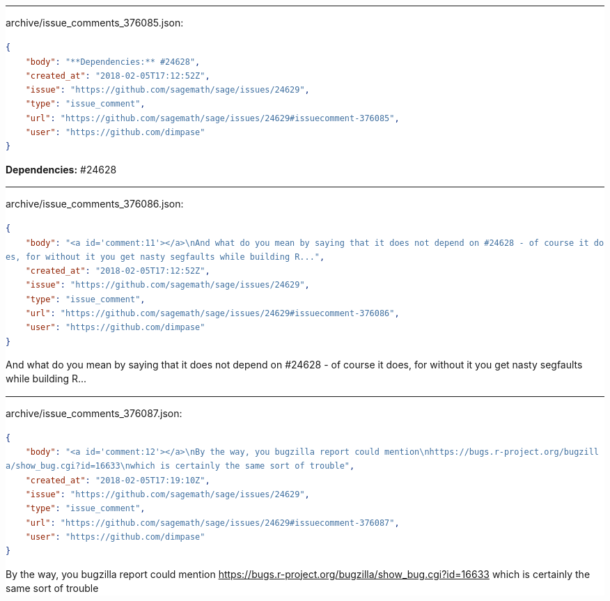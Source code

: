 

---

archive/issue_comments_376085.json:
```json
{
    "body": "**Dependencies:** #24628",
    "created_at": "2018-02-05T17:12:52Z",
    "issue": "https://github.com/sagemath/sage/issues/24629",
    "type": "issue_comment",
    "url": "https://github.com/sagemath/sage/issues/24629#issuecomment-376085",
    "user": "https://github.com/dimpase"
}
```

**Dependencies:** #24628



---

archive/issue_comments_376086.json:
```json
{
    "body": "<a id='comment:11'></a>\nAnd what do you mean by saying that it does not depend on #24628 - of course it does, for without it you get nasty segfaults while building R...",
    "created_at": "2018-02-05T17:12:52Z",
    "issue": "https://github.com/sagemath/sage/issues/24629",
    "type": "issue_comment",
    "url": "https://github.com/sagemath/sage/issues/24629#issuecomment-376086",
    "user": "https://github.com/dimpase"
}
```

<a id='comment:11'></a>
And what do you mean by saying that it does not depend on #24628 - of course it does, for without it you get nasty segfaults while building R...



---

archive/issue_comments_376087.json:
```json
{
    "body": "<a id='comment:12'></a>\nBy the way, you bugzilla report could mention\nhttps://bugs.r-project.org/bugzilla/show_bug.cgi?id=16633\nwhich is certainly the same sort of trouble",
    "created_at": "2018-02-05T17:19:10Z",
    "issue": "https://github.com/sagemath/sage/issues/24629",
    "type": "issue_comment",
    "url": "https://github.com/sagemath/sage/issues/24629#issuecomment-376087",
    "user": "https://github.com/dimpase"
}
```

<a id='comment:12'></a>
By the way, you bugzilla report could mention
https://bugs.r-project.org/bugzilla/show_bug.cgi?id=16633
which is certainly the same sort of trouble
